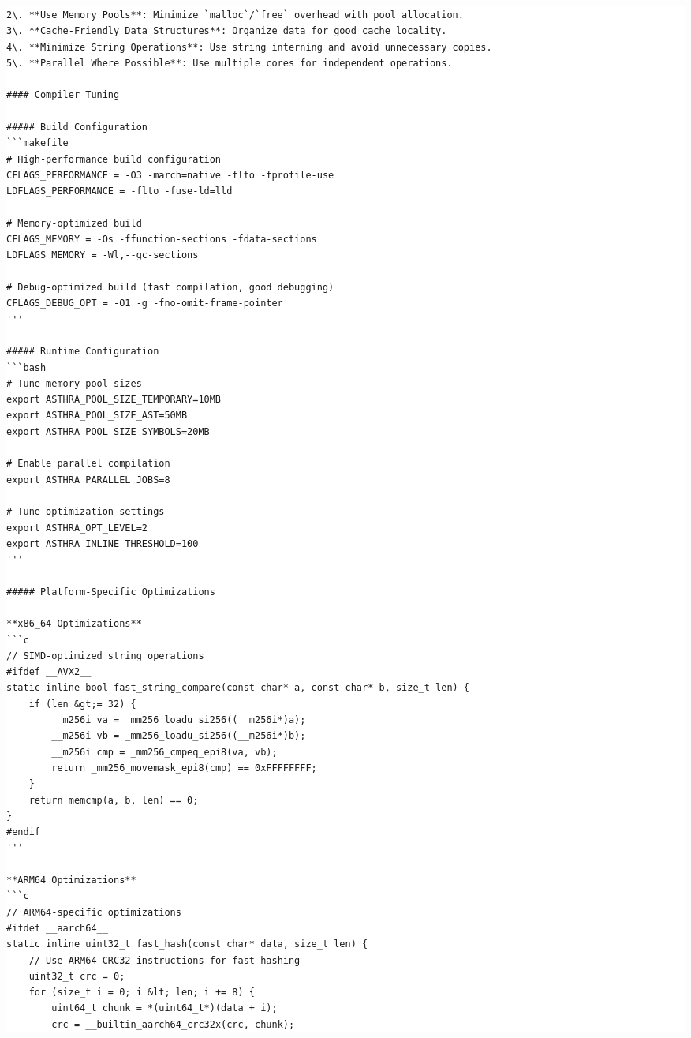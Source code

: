 ```asthra
2\. **Use Memory Pools**: Minimize `malloc`/`free` overhead with pool allocation.
3\. **Cache-Friendly Data Structures**: Organize data for good cache locality.
4\. **Minimize String Operations**: Use string interning and avoid unnecessary copies.
5\. **Parallel Where Possible**: Use multiple cores for independent operations.

#### Compiler Tuning

##### Build Configuration
```makefile
# High-performance build configuration
CFLAGS_PERFORMANCE = -O3 -march=native -flto -fprofile-use
LDFLAGS_PERFORMANCE = -flto -fuse-ld=lld

# Memory-optimized build
CFLAGS_MEMORY = -Os -ffunction-sections -fdata-sections
LDFLAGS_MEMORY = -Wl,--gc-sections

# Debug-optimized build (fast compilation, good debugging)
CFLAGS_DEBUG_OPT = -O1 -g -fno-omit-frame-pointer
'''

##### Runtime Configuration
```bash
# Tune memory pool sizes
export ASTHRA_POOL_SIZE_TEMPORARY=10MB
export ASTHRA_POOL_SIZE_AST=50MB
export ASTHRA_POOL_SIZE_SYMBOLS=20MB

# Enable parallel compilation
export ASTHRA_PARALLEL_JOBS=8

# Tune optimization settings
export ASTHRA_OPT_LEVEL=2
export ASTHRA_INLINE_THRESHOLD=100
'''

##### Platform-Specific Optimizations

**x86_64 Optimizations**
```c
// SIMD-optimized string operations
#ifdef __AVX2__
static inline bool fast_string_compare(const char* a, const char* b, size_t len) {
    if (len &gt;= 32) {
        __m256i va = _mm256_loadu_si256((__m256i*)a);
        __m256i vb = _mm256_loadu_si256((__m256i*)b);
        __m256i cmp = _mm256_cmpeq_epi8(va, vb);
        return _mm256_movemask_epi8(cmp) == 0xFFFFFFFF;
    }
    return memcmp(a, b, len) == 0;
}
#endif
'''

**ARM64 Optimizations**
```c
// ARM64-specific optimizations
#ifdef __aarch64__
static inline uint32_t fast_hash(const char* data, size_t len) {
    // Use ARM64 CRC32 instructions for fast hashing
    uint32_t crc = 0;
    for (size_t i = 0; i &lt; len; i += 8) {
        uint64_t chunk = *(uint64_t*)(data + i);
        crc = __builtin_aarch64_crc32x(crc, chunk);
```